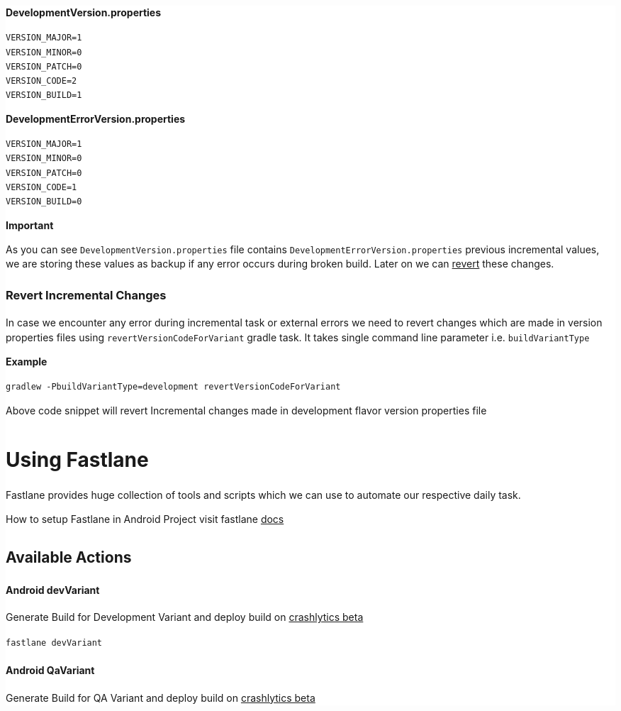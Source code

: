 
**DevelopmentVersion.properties**
```
VERSION_MAJOR=1
VERSION_MINOR=0
VERSION_PATCH=0
VERSION_CODE=2
VERSION_BUILD=1
```
**DevelopmentErrorVersion.properties**
```
VERSION_MAJOR=1
VERSION_MINOR=0
VERSION_PATCH=0
VERSION_CODE=1
VERSION_BUILD=0
```
**Important** 

As you can see `DevelopmentVersion.properties`  file contains `DevelopmentErrorVersion.properties`  previous incremental values, we are storing these values as backup if any error occurs during broken build. Later on we can [revert](#revert-incremental) these changes.
### Revert Incremental Changes

In case we encounter any error during incremental task or external errors we need to revert changes which are made in version properties files using `revertVersionCodeForVariant` gradle task. It takes single command line parameter i.e. `buildVariantType`

 **Example**
```
gradlew -PbuildVariantType=development revertVersionCodeForVariant
```
Above code snippet will revert Incremental changes made in development flavor version properties file 

# Using Fastlane

Fastlane provides huge collection of tools and scripts which we can use to automate our respective daily task. 

How to setup Fastlane in Android Project visit fastlane [docs](https://docs.fastlane.tools/getting-started/android/setup/)

## Available Actions

#### Android devVariant
Generate Build for Development Variant and deploy build on [crashlytics beta](https://docs.fabric.io/apple/beta/overview.html)

    fastlane devVariant

#### Android QaVariant
Generate Build for QA Variant and deploy build on [crashlytics beta](https://docs.fabric.io/apple/beta/overview.html)
